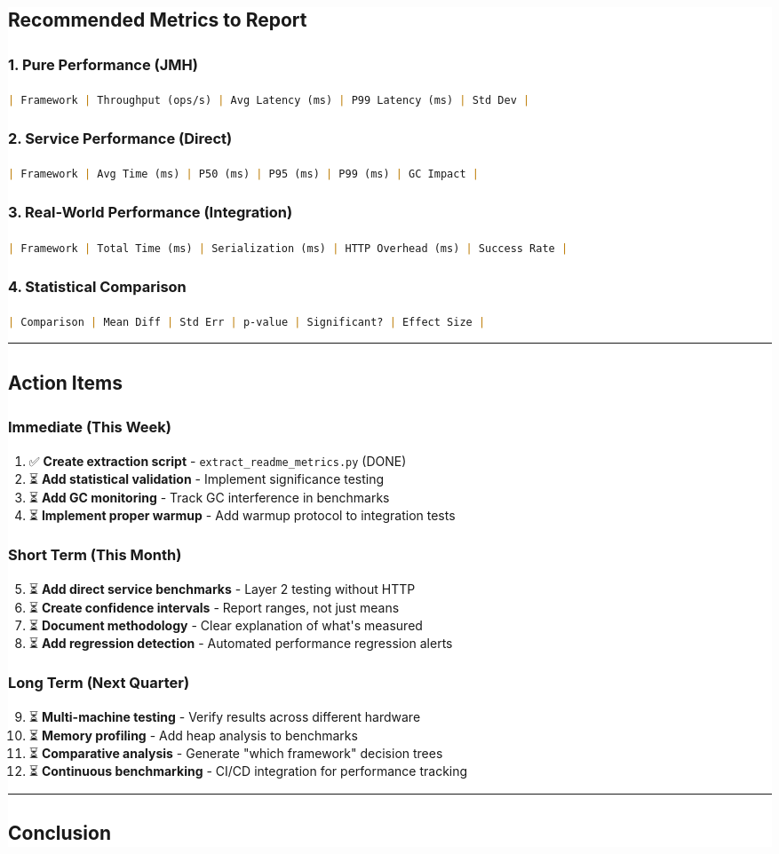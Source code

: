 ## Recommended Metrics to Report

### 1. Pure Performance (JMH)
```markdown
| Framework | Throughput (ops/s) | Avg Latency (ms) | P99 Latency (ms) | Std Dev |
```

### 2. Service Performance (Direct)
```markdown
| Framework | Avg Time (ms) | P50 (ms) | P95 (ms) | P99 (ms) | GC Impact |
```

### 3. Real-World Performance (Integration)
```markdown
| Framework | Total Time (ms) | Serialization (ms) | HTTP Overhead (ms) | Success Rate |
```

### 4. Statistical Comparison
```markdown
| Comparison | Mean Diff | Std Err | p-value | Significant? | Effect Size |
```

---

## Action Items

### Immediate (This Week)

1. ✅ **Create extraction script** - `extract_readme_metrics.py` (DONE)
2. ⏳ **Add statistical validation** - Implement significance testing
3. ⏳ **Add GC monitoring** - Track GC interference in benchmarks
4. ⏳ **Implement proper warmup** - Add warmup protocol to integration tests

### Short Term (This Month)

5. ⏳ **Add direct service benchmarks** - Layer 2 testing without HTTP
6. ⏳ **Create confidence intervals** - Report ranges, not just means
7. ⏳ **Document methodology** - Clear explanation of what's measured
8. ⏳ **Add regression detection** - Automated performance regression alerts

### Long Term (Next Quarter)

9. ⏳ **Multi-machine testing** - Verify results across different hardware
10. ⏳ **Memory profiling** - Add heap analysis to benchmarks
11. ⏳ **Comparative analysis** - Generate "which framework" decision trees
12. ⏳ **Continuous benchmarking** - CI/CD integration for performance tracking

---

## Conclusion
